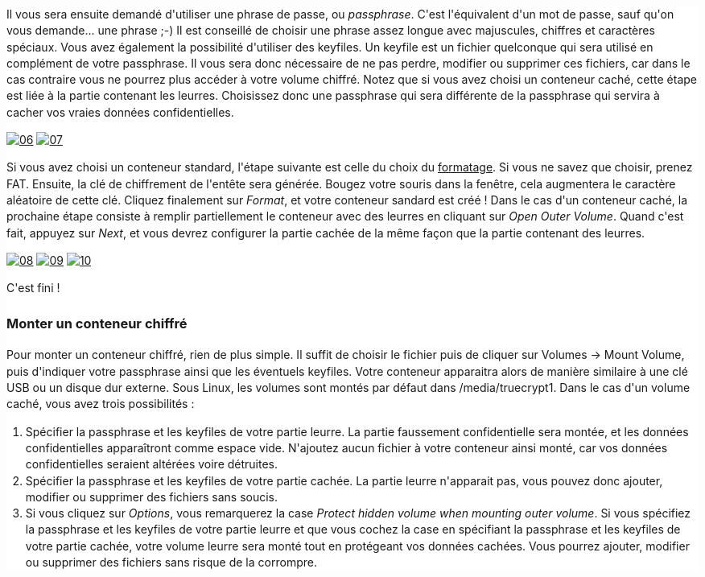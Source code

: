 
Il vous sera ensuite demandé d'utiliser une phrase de passe, ou _passphrase_. C'est l'équivalent
d'un mot de passe, sauf qu'on vous demande... une phrase ;-) Il est conseillé de choisir une phrase
assez longue avec majuscules, chiffres et caractères spéciaux. Vous avez également la possibilité
d'utiliser des keyfiles. Un keyfile est un fichier quelconque qui sera utilisé en complément de
votre passphrase. Il vous sera donc nécessaire de ne pas perdre, modifier ou supprimer ces fichiers,
car dans le cas contraire vous ne pourrez plus accéder à votre volume chiffré. Notez que si vous
avez choisi un conteneur caché, cette étape est liée à la partie contenant les leurres. Choisissez
donc une passphrase qui sera différente de la passphrase qui servira à cacher vos vraies données
confidentielles.

[![06](/img/post/anonymity-personal-data/06-thumb.png#center)](/img/post/anonymity-personal-data/06.png)
[![07](/img/post/anonymity-personal-data/07-thumb.png#center)](/img/post/anonymity-personal-data/07.png)

Si vous avez choisi un conteneur standard, l'étape suivante est celle du choix du
[formatage](http://fr.wikipedia.org/wiki/Formatage). Si vous ne savez que choisir, prenez FAT.
Ensuite, la clé de chiffrement de l'entête sera générée. Bougez votre souris dans la fenêtre, cela
augmentera le caractère aléatoire de cette clé. Cliquez finalement sur _Format_, et votre conteneur
sandard est créé ! Dans le cas d'un conteneur caché, la prochaine étape consiste à remplir
partiellement le conteneur avec des leurres en cliquant sur _Open Outer Volume_. Quand c'est fait,
appuyez sur _Next_, et vous devrez configurer la partie cachée de la même façon que la partie
contenant des leurres.

[![08](/img/post/anonymity-personal-data/08-thumb.png#center)](/img/post/anonymity-personal-data/08.png)
[![09](/img/post/anonymity-personal-data/09-thumb.png#center)](/img/post/anonymity-personal-data/09.png)
[![10](/img/post/anonymity-personal-data/10-thumb.png#center)](/img/post/anonymity-personal-data/10.png)

C'est fini !

### Monter un conteneur chiffré

Pour monter un conteneur chiffré, rien de plus simple. Il suffit de choisir le fichier puis de
cliquer sur Volumes → Mount Volume, puis d'indiquer votre passphrase ainsi que les éventuels
keyfiles. Votre conteneur apparaitra alors de manière similaire à une clé USB ou un disque dur
externe. Sous Linux, les volumes sont montés par défaut dans /media/truecrypt1. Dans le cas d'un
volume caché, vous avez trois possibilités :

1.  Spécifier la passphrase et les keyfiles de votre partie leurre. La partie faussement
    confidentielle sera montée, et les données confidentielles apparaîtront comme espace vide.
    N'ajoutez aucun fichier à votre conteneur ainsi monté, car vos données confidentielles seraient
    altérées voire détruites.
2.  Spécifier la passphrase et les keyfiles de votre partie cachée. La partie leurre n'apparait pas,
    vous pouvez donc ajouter, modifier ou supprimer des fichiers sans soucis.
3.  Si vous cliquez sur _Options_, vous remarquerez la case _Protect hidden volume when mounting
    outer volume_. Si vous spécifiez la passphrase et les keyfiles de votre partie leurre et que
    vous cochez la case en spécifiant la passphrase et les keyfiles de votre partie cachée, votre
    volume leurre sera monté tout en protégeant vos données cachées. Vous pourrez ajouter, modifier
    ou supprimer des fichiers sans risque de la corrompre.
